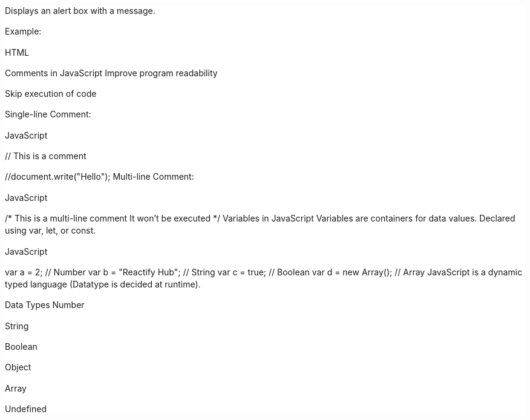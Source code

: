 Displays an alert box with a message.

Example:

HTML

<html>
<head></head>
<body>
<script type="text/javascript">
window.alert("Welcome to JS from Reactify Hub");
</script>
</body>
</html>
Comments in JavaScript
Improve program readability

Skip execution of code

Single-line Comment:

JavaScript

// This is a comment

//document.write("Hello");
Multi-line Comment:

JavaScript

/*
This is a multi-line comment
It won’t be executed
*/
Variables in JavaScript
Variables are containers for data values.
Declared using var, let, or const.

JavaScript

var a = 2;               // Number
var b = "Reactify Hub";  // String
var c = true;            // Boolean
var d = new Array();     // Array
JavaScript is a dynamic typed language
(Datatype is decided at runtime).

Data Types
Number

String

Boolean

Object

Array

Undefined
